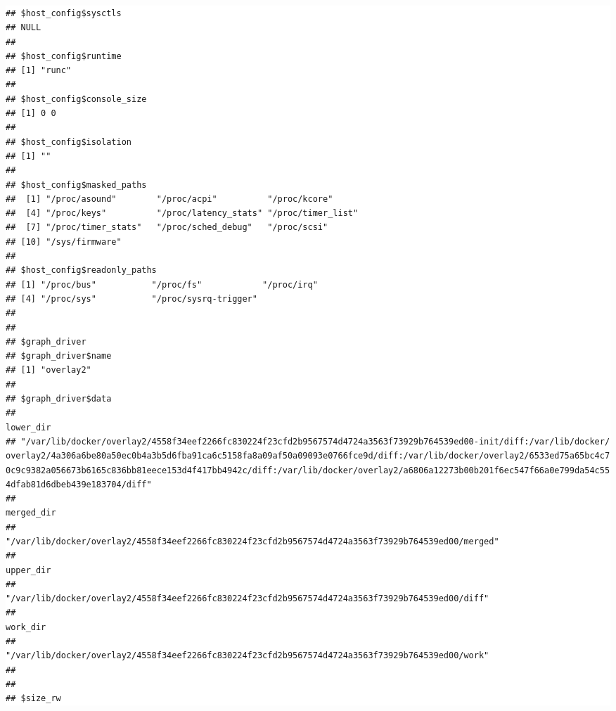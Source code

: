 ```
## $host_config$sysctls
## NULL
##
## $host_config$runtime
## [1] "runc"
##
## $host_config$console_size
## [1] 0 0
##
## $host_config$isolation
## [1] ""
##
## $host_config$masked_paths
##  [1] "/proc/asound"        "/proc/acpi"          "/proc/kcore"
##  [4] "/proc/keys"          "/proc/latency_stats" "/proc/timer_list"
##  [7] "/proc/timer_stats"   "/proc/sched_debug"   "/proc/scsi"
## [10] "/sys/firmware"
##
## $host_config$readonly_paths
## [1] "/proc/bus"           "/proc/fs"            "/proc/irq"
## [4] "/proc/sys"           "/proc/sysrq-trigger"
##
##
## $graph_driver
## $graph_driver$name
## [1] "overlay2"
##
## $graph_driver$data
##                                                                                                                                                                                                                                                                                                                                                                                          lower_dir
## "/var/lib/docker/overlay2/4558f34eef2266fc830224f23cfd2b9567574d4724a3563f73929b764539ed00-init/diff:/var/lib/docker/overlay2/4a306a6be80a50ec0b4a3b5d6fba91ca6c5158fa8a09af50a09093e0766fce9d/diff:/var/lib/docker/overlay2/6533ed75a65bc4c70c9c9382a056673b6165c836bb81eece153d4f417bb4942c/diff:/var/lib/docker/overlay2/a6806a12273b00b201f6ec547f66a0e799da54c554dfab81d6dbeb439e183704/diff"
##                                                                                                                                                                                                                                                                                                                                                                                         merged_dir
##                                                                                                                                                                                                                                                                                                 "/var/lib/docker/overlay2/4558f34eef2266fc830224f23cfd2b9567574d4724a3563f73929b764539ed00/merged"
##                                                                                                                                                                                                                                                                                                                                                                                          upper_dir
##                                                                                                                                                                                                                                                                                                   "/var/lib/docker/overlay2/4558f34eef2266fc830224f23cfd2b9567574d4724a3563f73929b764539ed00/diff"
##                                                                                                                                                                                                                                                                                                                                                                                           work_dir
##                                                                                                                                                                                                                                                                                                   "/var/lib/docker/overlay2/4558f34eef2266fc830224f23cfd2b9567574d4724a3563f73929b764539ed00/work"
##
##
## $size_rw
```
